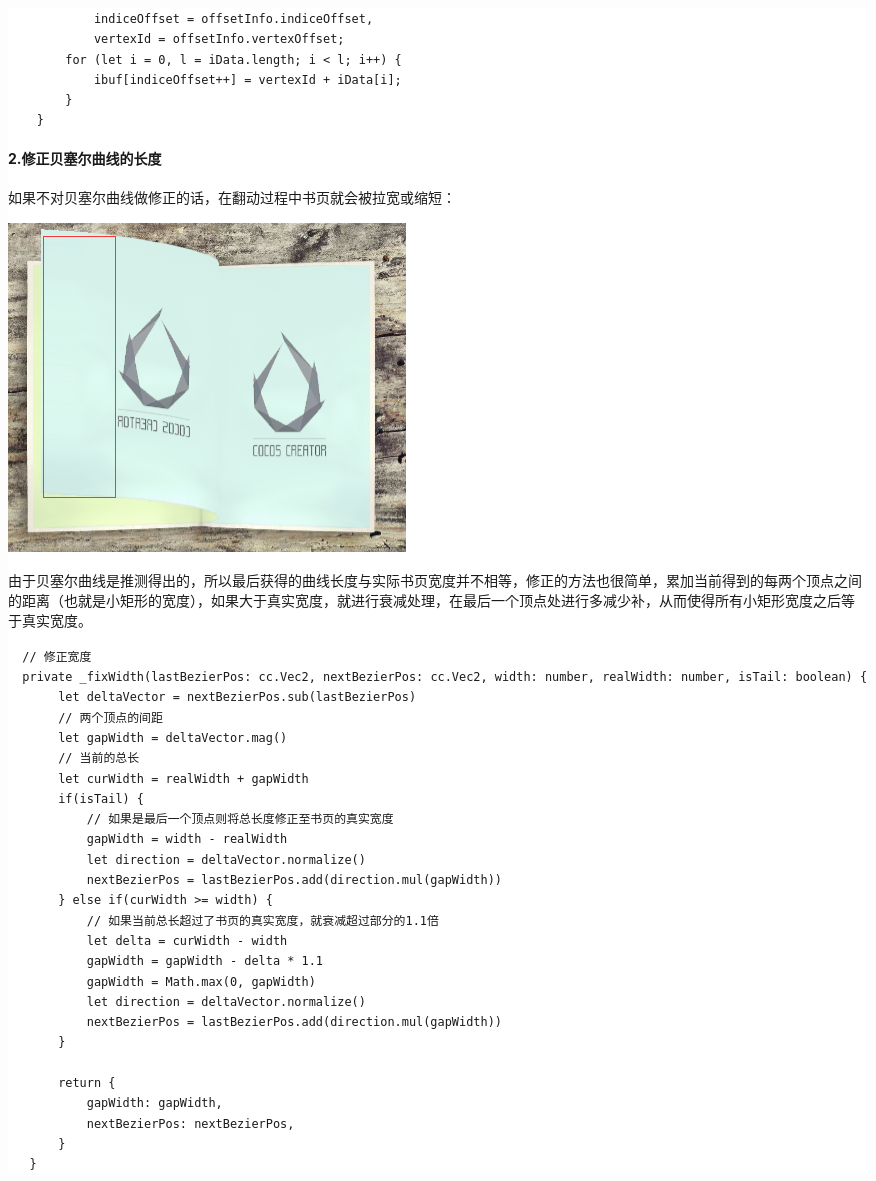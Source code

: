 ```
            indiceOffset = offsetInfo.indiceOffset,
            vertexId = offsetInfo.vertexOffset;
        for (let i = 0, l = iData.length; i < l; i++) {
            ibuf[indiceOffset++] = vertexId + iData[i];
        }
    }
```

#### 2.修正贝塞尔曲线的长度
如果不对贝塞尔曲线做修正的话，在翻动过程中书页就会被拉宽或缩短：

![这里写图片描述](./images/1-17.png)

由于贝塞尔曲线是推测得出的，所以最后获得的曲线长度与实际书页宽度并不相等，修正的方法也很简单，累加当前得到的每两个顶点之间的距离（也就是小矩形的宽度），如果大于真实宽度，就进行衰减处理，在最后一个顶点处进行多减少补，从而使得所有小矩形宽度之后等于真实宽度。

```
  // 修正宽度
  private _fixWidth(lastBezierPos: cc.Vec2, nextBezierPos: cc.Vec2, width: number, realWidth: number, isTail: boolean) {
       let deltaVector = nextBezierPos.sub(lastBezierPos)
       // 两个顶点的间距
       let gapWidth = deltaVector.mag()
       // 当前的总长
       let curWidth = realWidth + gapWidth
       if(isTail) {
           // 如果是最后一个顶点则将总长度修正至书页的真实宽度
           gapWidth = width - realWidth
           let direction = deltaVector.normalize()
           nextBezierPos = lastBezierPos.add(direction.mul(gapWidth))
       } else if(curWidth >= width) {
           // 如果当前总长超过了书页的真实宽度，就衰减超过部分的1.1倍
           let delta = curWidth - width
           gapWidth = gapWidth - delta * 1.1
           gapWidth = Math.max(0, gapWidth)
           let direction = deltaVector.normalize()
           nextBezierPos = lastBezierPos.add(direction.mul(gapWidth))
       }

       return {
           gapWidth: gapWidth,
           nextBezierPos: nextBezierPos,
       }
   }
```
